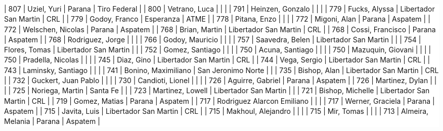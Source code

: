 |       807        |        Uziel, Yuri         |        Parana         | Tiro Federal |
|       800        |       Vetrano, Luca        |                       |              |
|       791        |      Heinzen, Gonzalo      |                       |              |
|       779        |       Fucks, Alyssa        | Libertador San Martin |     CRL      |
|       779        |       Godoy, Franco        |       Esperanza       |     ATME     |
|       778        |        Pitana, Enzo        |                       |              |
|       772        |        Migoni, Alan        |        Parana         |   Aspatem    |
|       772        |     Welschen, Nicolas      |        Parana         |   Aspatem    |
|       768        |       Brian, Martin        | Libertador San Martin |     CRL      |
|       768        |      Cossi, Francisco      |        Parana         |   Aspatem    |
|       768        |      Rodriguez, Jorge      |                       |              |
|       766        |      Godoy, Mauricio       |                       |              |
|       757        |      Saavedra, Belen       | Libertador San Martin |              |
|       754        |       Flores, Tomas        | Libertador San Martin |              |
|       752        |      Gomez, Santiago       |                       |              |
|       750        |      Acuna, Santiago       |                       |              |
|       750        |     Mazuquin, Giovani      |                       |              |
|       750        |     Pradella, Nicolas      |                       |              |
|       745        |         Diaz, Gino         | Libertador San Martin |     CRL      |
|       744        |        Vega, Sergio        | Libertador San Martin |     CRL      |
|       743        |     Laminsky, Santiago     |                       |              |
|       741        |    Bonino, Maximiliano     |  San Jeronimo Norte   |              |
|       735        |        Bishop, Alan        | Libertador San Martin |     CRL      |
|       732        |    Guckert, Juan Pablo     |                       |              |
|       730        |      Candioti, Lionel      |                       |              |
|       726        |      Aguirre, Gabriel      |        Parana         |   Aspatem    |
|       726        |      Martinez, Dylan       |                       |              |
|       725        |      Noriega, Martin       |       Santa Fe        |              |
|       723        |      Martinez, Lowell      | Libertador San Martin |              |
|       721        |      Bishop, Michelle      | Libertador San Martin |     CRL      |
|       719        |       Gomez, Matias        |        Parana         |   Aspatem    |
|       717        | Rodriguez Alarcon Emiliano |                       |              |
|       717        |      Werner, Graciela      |        Parana         |   Aspatem    |
|       715        |        Javita, Luis        | Libertador San Martin |     CRL      |
|       715        |     Makhoul, Alejandro     |                       |              |
|       715        |         Mir, Tomas         |                       |              |
|       713        |      Almeira, Melania      |        Parana         |   Aspatem    |